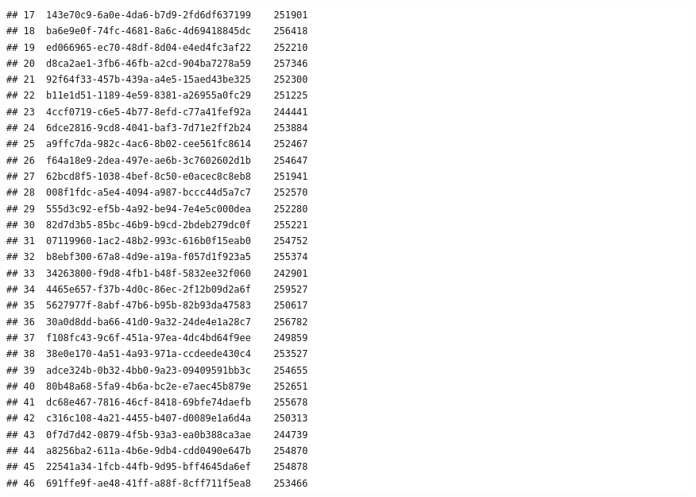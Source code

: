     ## 17  143e70c9-6a0e-4da6-b7d9-2fd6df637199    251901
    ## 18  ba6e9e0f-74fc-4681-8a6c-4d69418845dc    256418
    ## 19  ed066965-ec70-48df-8d04-e4ed4fc3af22    252210
    ## 20  d8ca2ae1-3fb6-46fb-a2cd-904ba7278a59    257346
    ## 21  92f64f33-457b-439a-a4e5-15aed43be325    252300
    ## 22  b11e1d51-1189-4e59-8381-a26955a0fc29    251225
    ## 23  4ccf0719-c6e5-4b77-8efd-c77a41fef92a    244441
    ## 24  6dce2816-9cd8-4041-baf3-7d71e2ff2b24    253884
    ## 25  a9ffc7da-982c-4ac6-8b02-cee561fc8614    252467
    ## 26  f64a18e9-2dea-497e-ae6b-3c7602602d1b    254647
    ## 27  62bcd8f5-1038-4bef-8c50-e0acec8c8eb8    251941
    ## 28  008f1fdc-a5e4-4094-a987-bccc44d5a7c7    252570
    ## 29  555d3c92-ef5b-4a92-be94-7e4e5c000dea    252280
    ## 30  82d7d3b5-85bc-46b9-b9cd-2bdeb279dc0f    255221
    ## 31  07119960-1ac2-48b2-993c-616b0f15eab0    254752
    ## 32  b8ebf300-67a8-4d9e-a19a-f057d1f923a5    255374
    ## 33  34263800-f9d8-4fb1-b48f-5832ee32f060    242901
    ## 34  4465e657-f37b-4d0c-86ec-2f12b09d2a6f    259527
    ## 35  5627977f-8abf-47b6-b95b-82b93da47583    250617
    ## 36  30a0d8dd-ba66-41d0-9a32-24de4e1a28c7    256782
    ## 37  f108fc43-9c6f-451a-97ea-4dc4bd64f9ee    249859
    ## 38  38e0e170-4a51-4a93-971a-ccdeede430c4    253527
    ## 39  adce324b-0b32-4bb0-9a23-09409591bb3c    254655
    ## 40  80b48a68-5fa9-4b6a-bc2e-e7aec45b879e    252651
    ## 41  dc68e467-7816-46cf-8418-69bfe74daefb    255678
    ## 42  c316c108-4a21-4455-b407-d0089e1a6d4a    250313
    ## 43  0f7d7d42-0879-4f5b-93a3-ea0b388ca3ae    244739
    ## 44  a8256ba2-611a-4b6e-9db4-cdd0490e647b    254870
    ## 45  22541a34-1fcb-44fb-9d95-bff4645da6ef    254878
    ## 46  691ffe9f-ae48-41ff-a88f-8cff711f5ea8    253466